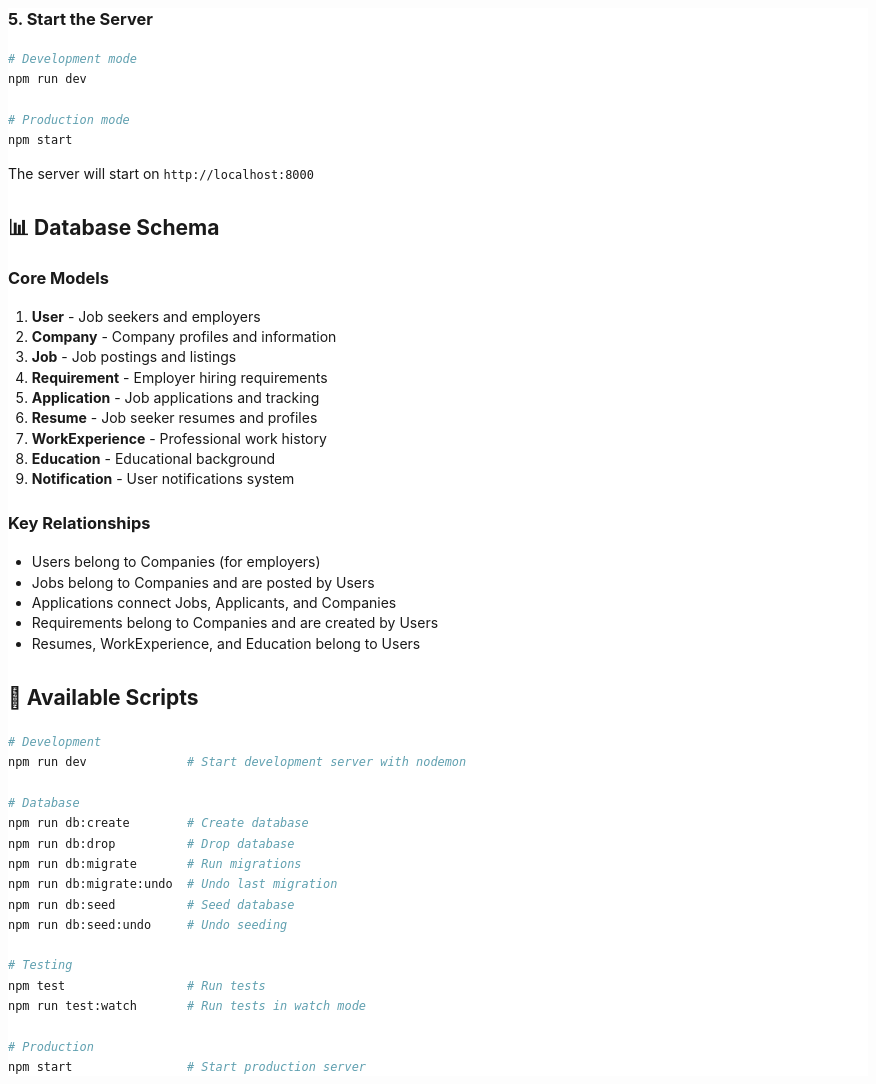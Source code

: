 ### 5. Start the Server

```bash
# Development mode
npm run dev

# Production mode
npm start
```

The server will start on `http://localhost:8000`

## 📊 Database Schema

### Core Models

1. **User** - Job seekers and employers
2. **Company** - Company profiles and information
3. **Job** - Job postings and listings
4. **Requirement** - Employer hiring requirements
5. **Application** - Job applications and tracking
6. **Resume** - Job seeker resumes and profiles
7. **WorkExperience** - Professional work history
8. **Education** - Educational background
9. **Notification** - User notifications system

### Key Relationships

- Users belong to Companies (for employers)
- Jobs belong to Companies and are posted by Users
- Applications connect Jobs, Applicants, and Companies
- Requirements belong to Companies and are created by Users
- Resumes, WorkExperience, and Education belong to Users

## 🔧 Available Scripts

```bash
# Development
npm run dev              # Start development server with nodemon

# Database
npm run db:create        # Create database
npm run db:drop          # Drop database
npm run db:migrate       # Run migrations
npm run db:migrate:undo  # Undo last migration
npm run db:seed          # Seed database
npm run db:seed:undo     # Undo seeding

# Testing
npm test                 # Run tests
npm run test:watch       # Run tests in watch mode

# Production
npm start                # Start production server
```

